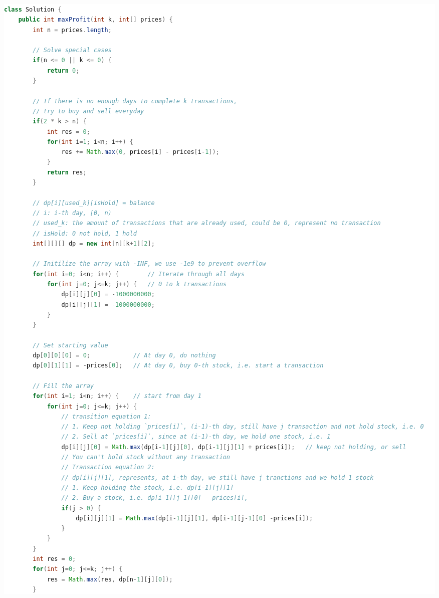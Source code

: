 

```java
class Solution {
    public int maxProfit(int k, int[] prices) {
        int n = prices.length;
        
        // Solve special cases
        if(n <= 0 || k <= 0) {
            return 0;
        }
        
        // If there is no enough days to complete k transactions,
        // try to buy and sell everyday
        if(2 * k > n) {
            int res = 0;
            for(int i=1; i<n; i++) {
                res += Math.max(0, prices[i] - prices[i-1]);
            }
            return res;
        }
        
        // dp[i][used_k][isHold] = balance
        // i: i-th day, [0, n)
        // used_k: the amount of transactions that are already used, could be 0, represent no transaction 
        // isHold: 0 not hold, 1 hold
        int[][][] dp = new int[n][k+1][2];
        
        // Initilize the array with -INF, we use -1e9 to prevent overflow
        for(int i=0; i<n; i++) {        // Iterate through all days
            for(int j=0; j<=k; j++) {   // 0 to k transactions 
                dp[i][j][0] = -1000000000;
                dp[i][j][1] = -1000000000;
            }
        }
        
        // Set starting value
        dp[0][0][0] = 0;            // At day 0, do nothing
        dp[0][1][1] = -prices[0];   // At day 0, buy 0-th stock, i.e. start a transaction
        
        // Fill the array
        for(int i=1; i<n; i++) {    // start from day 1
            for(int j=0; j<=k; j++) {
                // transition equation 1: 
                // 1. Keep not holding `prices[i]`, (i-1)-th day, still have j transaction and not hold stock, i.e. 0
                // 2. Sell at `prices[i]`, since at (i-1)-th day, we hold one stock, i.e. 1
                dp[i][j][0] = Math.max(dp[i-1][j][0], dp[i-1][j][1] + prices[i]);   // keep not holding, or sell
                // You can't hold stock without any transaction
                // Transaction equation 2:
                // dp[i][j][1], represents, at i-th day, we still have j tranctions and we hold 1 stock
                // 1. Keep holding the stock, i.e. dp[i-1][j][1]
                // 2. Buy a stock, i.e. dp[i-1][j-1][0] - prices[i], 
                if(j > 0) {
                    dp[i][j][1] = Math.max(dp[i-1][j][1], dp[i-1][j-1][0] -prices[i]);
                }
            }
        }
        int res = 0;
        for(int j=0; j<=k; j++) {
            res = Math.max(res, dp[n-1][j][0]);
        }
```